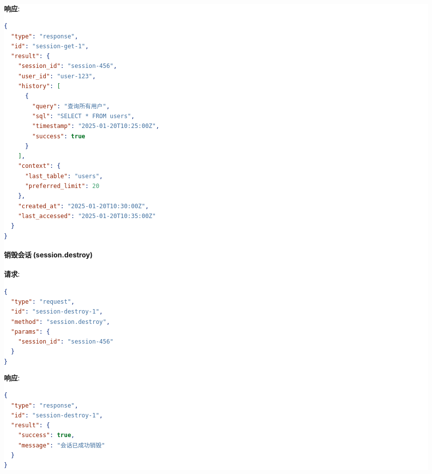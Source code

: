 **响应**:

```json
{
  "type": "response",
  "id": "session-get-1",
  "result": {
    "session_id": "session-456",
    "user_id": "user-123",
    "history": [
      {
        "query": "查询所有用户",
        "sql": "SELECT * FROM users",
        "timestamp": "2025-01-20T10:25:00Z",
        "success": true
      }
    ],
    "context": {
      "last_table": "users",
      "preferred_limit": 20
    },
    "created_at": "2025-01-20T10:30:00Z",
    "last_accessed": "2025-01-20T10:35:00Z"
  }
}
```

#### 销毁会话 (session.destroy)

**请求**:

```json
{
  "type": "request",
  "id": "session-destroy-1",
  "method": "session.destroy",
  "params": {
    "session_id": "session-456"
  }
}
```

**响应**:

```json
{
  "type": "response",
  "id": "session-destroy-1",
  "result": {
    "success": true,
    "message": "会话已成功销毁"
  }
}
```
